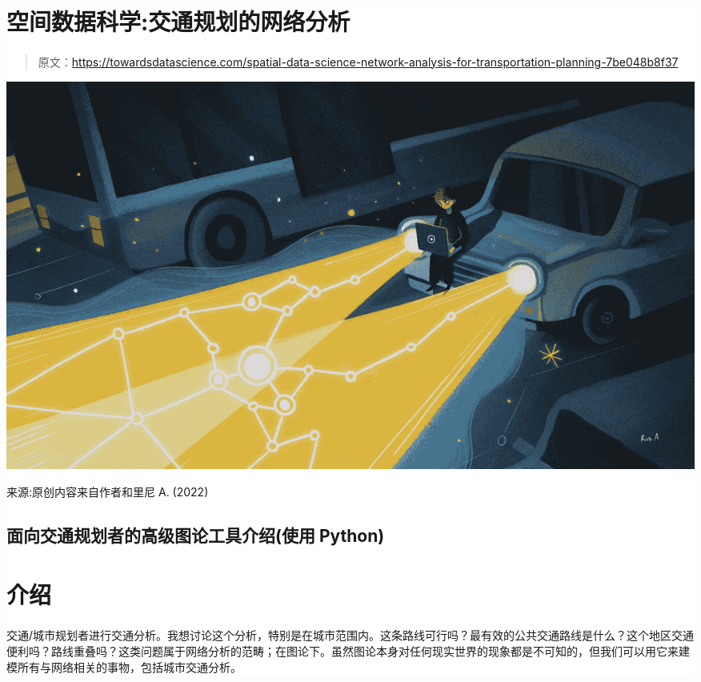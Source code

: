 # 空间数据科学:交通规划的网络分析

> 原文：<https://towardsdatascience.com/spatial-data-science-network-analysis-for-transportation-planning-7be048b8f37>

![](img/972068ae31738a45a6adb0c65c5db802.png)

来源:原创内容来自作者和里尼 A. (2022)

## 面向交通规划者的高级图论工具介绍(使用 Python)

# 介绍

交通/城市规划者进行交通分析。我想讨论这个分析，特别是在城市范围内。这条路线可行吗？最有效的公共交通路线是什么？这个地区交通便利吗？路线重叠吗？这类问题属于网络分析的范畴；在图论下。虽然图论本身对任何现实世界的现象都是不可知的，但我们可以用它来建模所有与网络相关的事物，包括城市交通分析。
